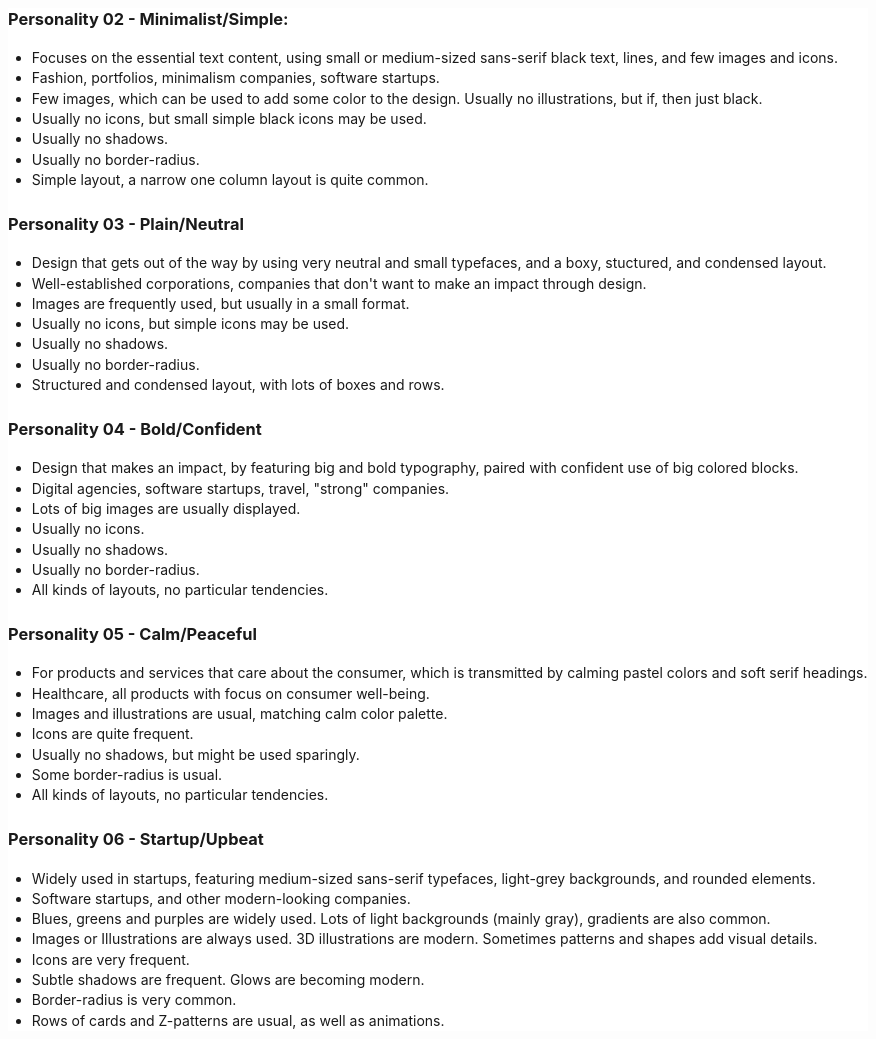 ### Personality 02 - Minimalist/Simple:

- Focuses on the essential text content, using small or medium-sized sans-serif black text, lines, and few images and icons.
- Fashion, portfolios, minimalism companies, software startups.
- Few images, which can be used to add some color to the design. Usually no illustrations, but if, then just black.
- Usually no icons, but small simple black icons may be used.
- Usually no shadows.
- Usually no border-radius.
- Simple layout, a narrow one column layout is quite common.

### Personality 03 - Plain/Neutral

- Design that gets out of the way by using very neutral and small typefaces, and a boxy, stuctured, and condensed layout.
- Well-established corporations, companies that don't want to make an impact through design.
- Images are frequently used, but usually in a small format.
- Usually no icons, but simple icons may be used.
- Usually no shadows.
- Usually no border-radius.
- Structured and condensed layout, with lots of boxes and rows.

### Personality 04 - Bold/Confident

- Design that makes an impact, by featuring big and bold typography, paired with confident use of big colored blocks.
- Digital agencies, software startups, travel, "strong" companies.
- Lots of big images are usually displayed.
- Usually no icons.
- Usually no shadows.
- Usually no border-radius.
- All kinds of layouts, no particular tendencies.

### Personality 05 - Calm/Peaceful

- For products and services that care about the consumer, which is transmitted by calming pastel colors and soft serif headings.
- Healthcare, all products with focus on consumer well-being.
- Images and illustrations are usual, matching calm color palette.
- Icons are quite frequent.
- Usually no shadows, but might be used sparingly.
- Some border-radius is usual.
- All kinds of layouts, no particular tendencies.

### Personality 06 - Startup/Upbeat

- Widely used in startups, featuring medium-sized sans-serif typefaces, light-grey backgrounds, and rounded elements.
- Software startups, and other modern-looking companies.
- Blues, greens and purples are widely used. Lots of light backgrounds (mainly gray), gradients are also common.
- Images or Illustrations are always used. 3D illustrations are modern. Sometimes patterns and shapes add visual details.
- Icons are very frequent.
- Subtle shadows are frequent. Glows are becoming modern.
- Border-radius is very common.
- Rows of cards and Z-patterns are usual, as well as animations.
